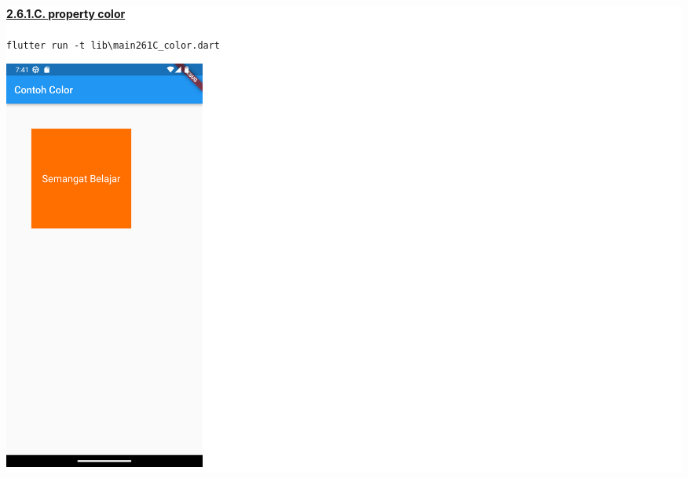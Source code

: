 #### [2.6.1.C. property color](lib/main261C_color.dart)

```
flutter run -t lib\main261C_color.dart
```

<img src="lib/assets/img/Screenshot_1693917708.png" alt="property color" width="250" height="auto">
